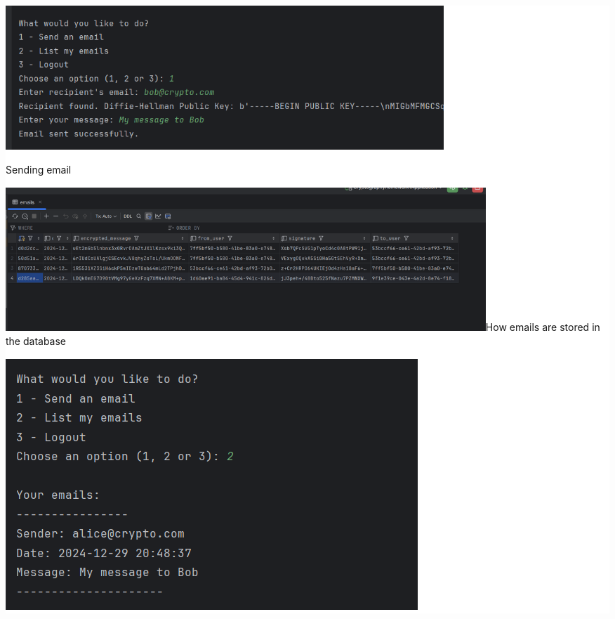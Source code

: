 <img src="./images/2zt2olv3.png" style="width:6.5in;height:2.1368in" />

Sending email

<img src="./images/psflg2vs.png"
style="width:7.12361in;height:2.12917in" />How emails are stored in the
database

<img src="./images/tlysuhpl.png"
style="width:6.11458in;height:3.71875in" />
